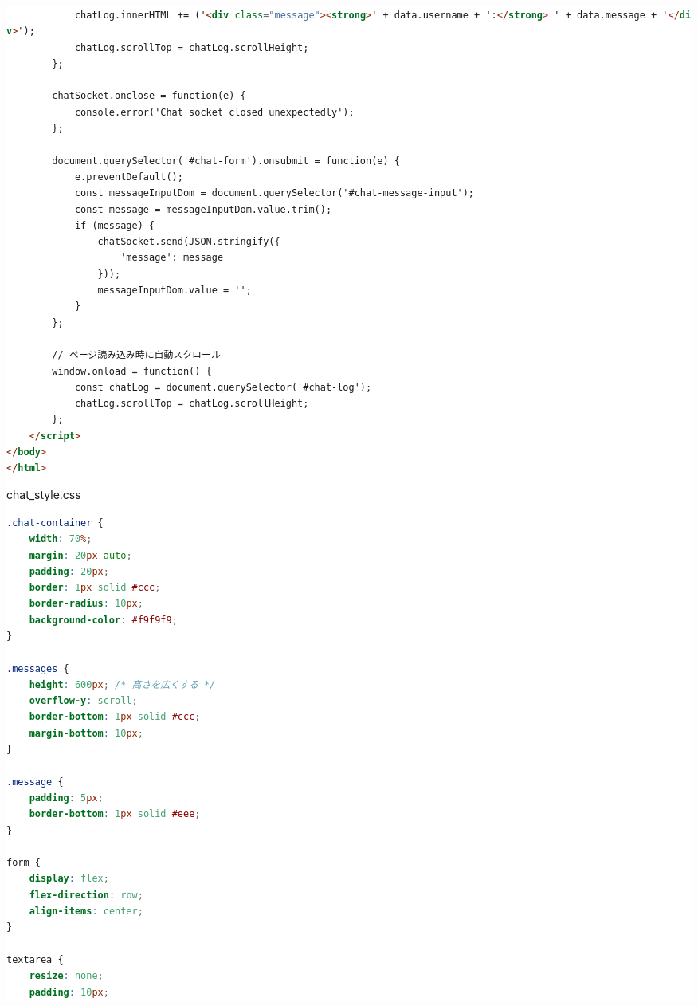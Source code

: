 ```html
            chatLog.innerHTML += ('<div class="message"><strong>' + data.username + ':</strong> ' + data.message + '</div>');
            chatLog.scrollTop = chatLog.scrollHeight;
        };

        chatSocket.onclose = function(e) {
            console.error('Chat socket closed unexpectedly');
        };

        document.querySelector('#chat-form').onsubmit = function(e) {
            e.preventDefault();
            const messageInputDom = document.querySelector('#chat-message-input');
            const message = messageInputDom.value.trim();
            if (message) {
                chatSocket.send(JSON.stringify({
                    'message': message
                }));
                messageInputDom.value = '';
            }
        };

        // ページ読み込み時に自動スクロール
        window.onload = function() {
            const chatLog = document.querySelector('#chat-log');
            chatLog.scrollTop = chatLog.scrollHeight;
        };
    </script>
</body>
</html>
```

chat_style.css

```css
.chat-container {
    width: 70%;
    margin: 20px auto;
    padding: 20px;
    border: 1px solid #ccc;
    border-radius: 10px;
    background-color: #f9f9f9;
}

.messages {
    height: 600px; /* 高さを広くする */
    overflow-y: scroll;
    border-bottom: 1px solid #ccc;
    margin-bottom: 10px;
}

.message {
    padding: 5px;
    border-bottom: 1px solid #eee;
}

form {
    display: flex;
    flex-direction: row;
    align-items: center;
}

textarea {
    resize: none;
    padding: 10px;
```
